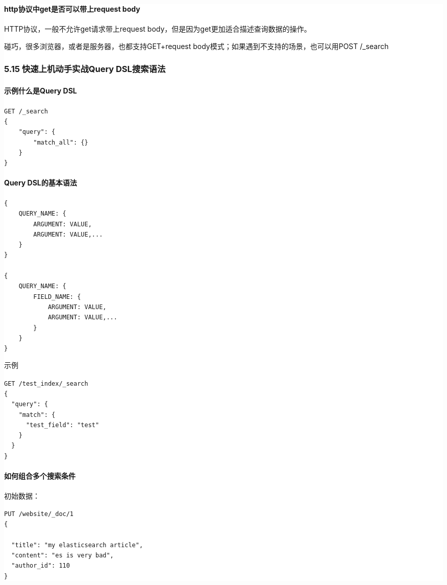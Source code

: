 #### http协议中get是否可以带上request body
    
HTTP协议，一般不允许get请求带上request body，但是因为get更加适合描述查询数据的操作。

碰巧，很多浏览器，或者是服务器，也都支持GET+request body模式；如果遇到不支持的场景，也可以用POST /_search

### 5.15 快速上机动手实战Query DSL搜索语法

#### 示例什么是Query DSL

    GET /_search
    {
        "query": {
            "match_all": {}
        }
    }
#### Query DSL的基本语法
    {
        QUERY_NAME: {
            ARGUMENT: VALUE,
            ARGUMENT: VALUE,...
        }
    }

    {
        QUERY_NAME: {
            FIELD_NAME: {
                ARGUMENT: VALUE,
                ARGUMENT: VALUE,...
            }
        }
    }

示例

    GET /test_index/_search 
    {
      "query": {
        "match": {
          "test_field": "test"
        }
      }
    }
    
#### 如何组合多个搜索条件

初始数据：

    PUT /website/_doc/1
    {
      
      "title": "my elasticsearch article",
      "content": "es is very bad",
      "author_id": 110
    }
    
